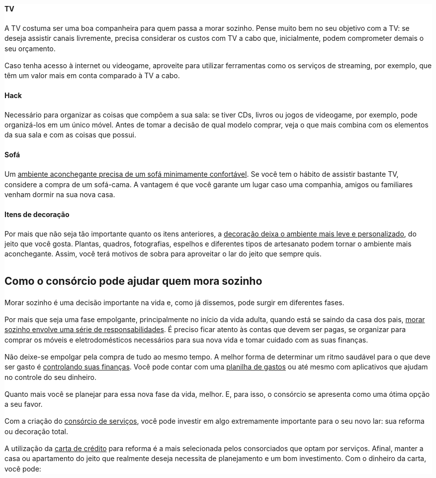 #### TV 

A TV costuma ser uma boa companheira para quem passa a morar sozinho. Pense muito bem no seu objetivo com a TV: se deseja assistir canais livremente, precisa considerar os custos com TV a cabo que, inicialmente, podem comprometer demais o seu orçamento.

Caso tenha acesso à internet ou videogame, aproveite para utilizar ferramentas como os serviços de streaming, por exemplo, que têm um valor mais em conta comparado à TV a cabo.

#### Hack 

Necessário para organizar as coisas que compõem a sua sala: se tiver CDs, livros ou jogos de videogame, por exemplo, pode organizá-los em um único móvel. Antes de tomar a decisão de qual modelo comprar, veja o que mais combina com os elementos da sua sala e com as coisas que possui.

#### Sofá 

Um [ambiente aconchegante precisa de um sofá minimamente confortável](https://www.embracon.com.br/blog/5-dicas-de-decoracao-de-sala-para-voce-fazer-hoje). Se você tem o hábito de assistir bastante TV, considere a compra de um sofá-cama. A vantagem é que você garante um lugar caso uma companhia, amigos ou familiares venham dormir na sua nova casa.

#### Itens de decoração 

Por mais que não seja tão importante quanto os itens anteriores, a [decoração deixa o ambiente mais leve e personalizado](https://www.embracon.com.br/blog/dicas-para-economizar-na-hora-de-decorar-sua-casa), do jeito que você gosta. Plantas, quadros, fotografias, espelhos e diferentes tipos de artesanato podem tornar o ambiente mais aconchegante. Assim, você terá motivos de sobra para aproveitar o lar do jeito que sempre quis.

Como o consórcio pode ajudar quem mora sozinho 
-----------------------------------------------

Morar sozinho é uma decisão importante na vida e, como já dissemos, pode surgir em diferentes fases.

Por mais que seja uma fase empolgante, principalmente no início da vida adulta, quando está se saindo da casa dos pais, [morar sozinho envolve uma série de responsabilidades](https://www.embracon.com.br/blog/guia-para-quem-vai-morar-sozinho-organizacao-financeira). É preciso ficar atento às contas que devem ser pagas, se organizar para comprar os móveis e eletrodomésticos necessários para sua nova vida e tomar cuidado com as suas finanças.

Não deixe-se empolgar pela compra de tudo ao mesmo tempo. A melhor forma de determinar um ritmo saudável para o que deve ser gasto é [controlando suas finanças](https://www.embracon.com.br/blog/planejamento-financeiro-um-guia-para-as-financas-nao-sairem-de-controle). Você pode contar com uma [planilha de gastos](https://www.embracon.com.br/blog/como-criar-uma-planilha-de-planejamento-financeiro) ou até mesmo com aplicativos que ajudam no controle do seu dinheiro.

Quanto mais você se planejar para essa nova fase da vida, melhor. E, para isso, o consórcio se apresenta como uma ótima opção a seu favor.

Com a criação do [consórcio de serviços](https://www.embracon.com.br/blog/consorcio-de-servicos-tudo-o-que-voce-precisa-saber-sobre-o-assunto), você pode investir em algo extremamente importante para o seu novo lar: sua reforma ou decoração total.

A utilização da [carta de crédito](https://www.embracon.com.br/blog/tudo-o-que-voce-precisa-saber-sobre-a-carta-de-credito-de-consorcios) para reforma é a mais selecionada pelos consorciados que optam por serviços. Afinal, manter a casa ou apartamento do jeito que realmente deseja necessita de planejamento e um bom investimento. Com o dinheiro da carta, você pode:
